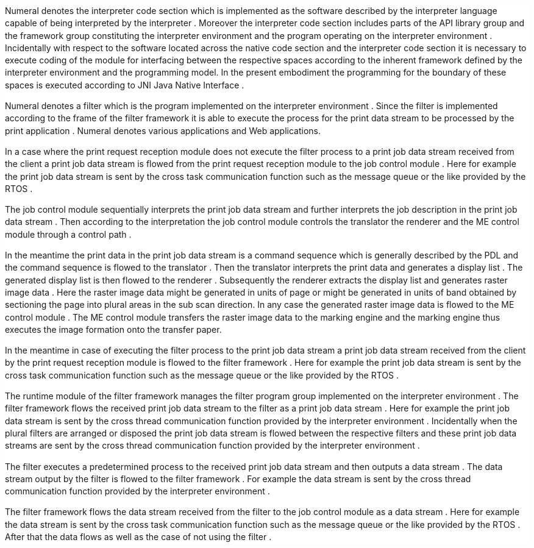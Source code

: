 Numeral denotes the interpreter code section which is implemented as the software described by the interpreter language capable of being interpreted by the interpreter . Moreover the interpreter code section includes parts of the API library group and the framework group constituting the interpreter environment and the program operating on the interpreter environment . Incidentally with respect to the software located across the native code section and the interpreter code section it is necessary to execute coding of the module for interfacing between the respective spaces according to the inherent framework defined by the interpreter environment and the programming model. In the present embodiment the programming for the boundary of these spaces is executed according to JNI Java Native Interface .

Numeral denotes a filter which is the program implemented on the interpreter environment . Since the filter is implemented according to the frame of the filter framework it is able to execute the process for the print data stream to be processed by the print application . Numeral denotes various applications and Web applications.

In a case where the print request reception module does not execute the filter process to a print job data stream received from the client a print job data stream is flowed from the print request reception module to the job control module . Here for example the print job data stream is sent by the cross task communication function such as the message queue or the like provided by the RTOS .

The job control module sequentially interprets the print job data stream and further interprets the job description in the print job data stream . Then according to the interpretation the job control module controls the translator the renderer and the ME control module through a control path .

In the meantime the print data in the print job data stream is a command sequence which is generally described by the PDL and the command sequence is flowed to the translator . Then the translator interprets the print data and generates a display list . The generated display list is then flowed to the renderer . Subsequently the renderer extracts the display list and generates raster image data . Here the raster image data might be generated in units of page or might be generated in units of band obtained by sectioning the page into plural areas in the sub scan direction. In any case the generated raster image data is flowed to the ME control module . The ME control module transfers the raster image data to the marking engine and the marking engine thus executes the image formation onto the transfer paper.

In the meantime in case of executing the filter process to the print job data stream a print job data stream received from the client by the print request reception module is flowed to the filter framework . Here for example the print job data stream is sent by the cross task communication function such as the message queue or the like provided by the RTOS .

The runtime module of the filter framework manages the filter program group implemented on the interpreter environment . The filter framework flows the received print job data stream to the filter as a print job data stream . Here for example the print job data stream is sent by the cross thread communication function provided by the interpreter environment . Incidentally when the plural filters are arranged or disposed the print job data stream is flowed between the respective filters and these print job data streams are sent by the cross thread communication function provided by the interpreter environment .

The filter executes a predetermined process to the received print job data stream and then outputs a data stream . The data stream output by the filter is flowed to the filter framework . For example the data stream is sent by the cross thread communication function provided by the interpreter environment .

The filter framework flows the data stream received from the filter to the job control module as a data stream . Here for example the data stream is sent by the cross task communication function such as the message queue or the like provided by the RTOS . After that the data flows as well as the case of not using the filter .
